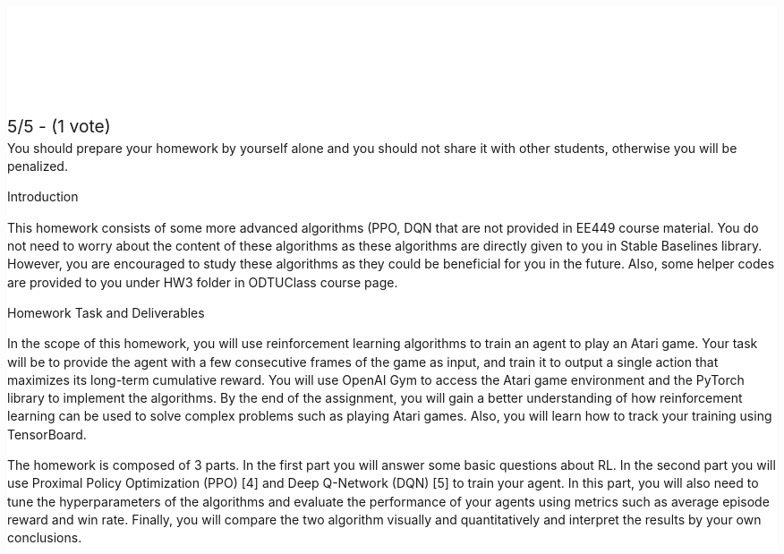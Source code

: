 <div class="kksr-stars-active" style="width: 138px;">
            <div class="kksr-star" style="padding-right: 4px">


<div class="kksr-icon" style="width: 24px; height: 24px;"></div>
        </div>
            <div class="kksr-star" style="padding-right: 4px">


<div class="kksr-icon" style="width: 24px; height: 24px;"></div>
        </div>
            <div class="kksr-star" style="padding-right: 4px">


<div class="kksr-icon" style="width: 24px; height: 24px;"></div>
        </div>
            <div class="kksr-star" style="padding-right: 4px">


<div class="kksr-icon" style="width: 24px; height: 24px;"></div>
        </div>
            <div class="kksr-star" style="padding-right: 4px">


<div class="kksr-icon" style="width: 24px; height: 24px;"></div>
        </div>
    </div>
</div>


<div class="kksr-legend" style="font-size: 19.2px;">
            5/5 - (1 vote)    </div>
    </div>
You should prepare your homework by yourself alone and you should not share it with other students, otherwise you will be penalized.

Introduction

This homework consists of some more advanced algorithms (PPO, DQN that are not provided in EE449 course material. You do not need to worry about the content of these algorithms as these algorithms are directly given to you in Stable Baselines library. However, you are encouraged to study these algorithms as they could be beneficial for you in the future. Also, some helper codes are provided to you under HW3 folder in ODTUClass course page.

Homework Task and Deliverables

In the scope of this homework, you will use reinforcement learning algorithms to train an agent to play an Atari game. Your task will be to provide the agent with a few consecutive frames of the game as input, and train it to output a single action that maximizes its long-term cumulative reward. You will use OpenAI Gym to access the Atari game environment and the PyTorch library to implement the algorithms. By the end of the assignment, you will gain a better understanding of how reinforcement learning can be used to solve complex problems such as playing Atari games. Also, you will learn how to track your training using TensorBoard.

The homework is composed of 3 parts. In the first part you will answer some basic questions about RL. In the second part you will use Proximal Policy Optimization (PPO) [4] and Deep Q-Network (DQN) [5] to train your agent. In this part, you will also need to tune the hyperparameters of the algorithms and evaluate the performance of your agents using metrics such as average episode reward and win rate. Finally, you will compare the two algorithm visually and quantitatively and interpret the results by your own conclusions.
